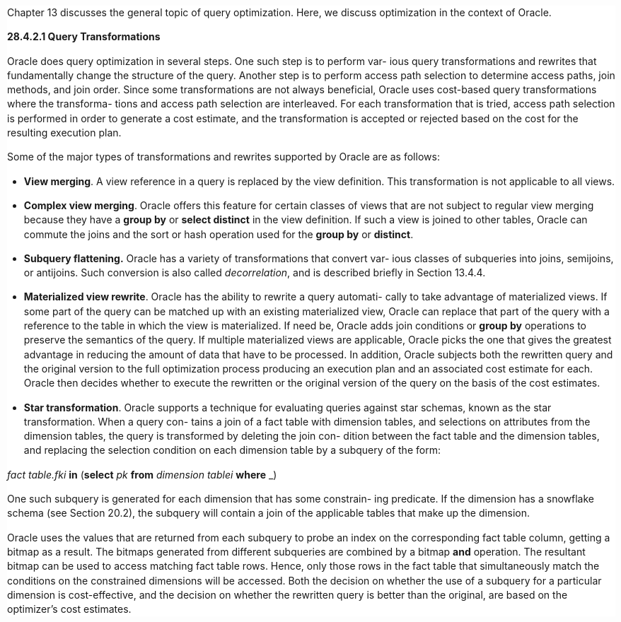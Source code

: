 Chapter 13 discusses the general topic of query optimization. Here, we discuss optimization in the context of Oracle.

**28.4.2.1 Query Transformations**

Oracle does query optimization in several steps. One such step is to perform var- ious query transformations and rewrites that fundamentally change the structure of the query. Another step is to perform access path selection to determine access paths, join methods, and join order. Since some transformations are not always beneficial, Oracle uses cost-based query transformations where the transforma- tions and access path selection are interleaved. For each transformation that is tried, access path selection is performed in order to generate a cost estimate, and the transformation is accepted or rejected based on the cost for the resulting execution plan.

Some of the major types of transformations and rewrites supported by Oracle are as follows:

- **View merging**. A view reference in a query is replaced by the view definition. This transformation is not applicable to all views.

- **Complex view merging**. Oracle offers this feature for certain classes of views that are not subject to regular view merging because they have a **group by** or **select distinct** in the view definition. If such a view is joined to other tables, Oracle can commute the joins and the sort or hash operation used for the **group by** or **distinct**.  



- **Subquery flattening.** Oracle has a variety of transformations that convert var- ious classes of subqueries into joins, semijoins, or antijoins. Such conversion is also called _decorrelation_, and is described briefly in Section 13.4.4.

- **Materialized view rewrite**. Oracle has the ability to rewrite a query automati- cally to take advantage of materialized views. If some part of the query can be matched up with an existing materialized view, Oracle can replace that part of the query with a reference to the table in which the view is materialized. If need be, Oracle adds join conditions or **group by** operations to preserve the semantics of the query. If multiple materialized views are applicable, Oracle picks the one that gives the greatest advantage in reducing the amount of data that have to be processed. In addition, Oracle subjects both the rewritten query and the original version to the full optimization process producing an execution plan and an associated cost estimate for each. Oracle then decides whether to execute the rewritten or the original version of the query on the basis of the cost estimates.

- **Star transformation**. Oracle supports a technique for evaluating queries against star schemas, known as the star transformation. When a query con- tains a join of a fact table with dimension tables, and selections on attributes from the dimension tables, the query is transformed by deleting the join con- dition between the fact table and the dimension tables, and replacing the selection condition on each dimension table by a subquery of the form:

_fact table.fki_ **in** (**select** _pk_ **from** _dimension tablei_ **where** <conditions on _dimension tablei >_)

One such subquery is generated for each dimension that has some constrain- ing predicate. If the dimension has a snowflake schema (see Section 20.2), the subquery will contain a join of the applicable tables that make up the dimension.

Oracle uses the values that are returned from each subquery to probe an index on the corresponding fact table column, getting a bitmap as a result. The bitmaps generated from different subqueries are combined by a bitmap **and** operation. The resultant bitmap can be used to access matching fact table rows. Hence, only those rows in the fact table that simultaneously match the conditions on the constrained dimensions will be accessed. Both the decision on whether the use of a subquery for a particular dimension is cost-effective, and the decision on whether the rewritten query is better than the original, are based on the optimizer’s cost estimates.
